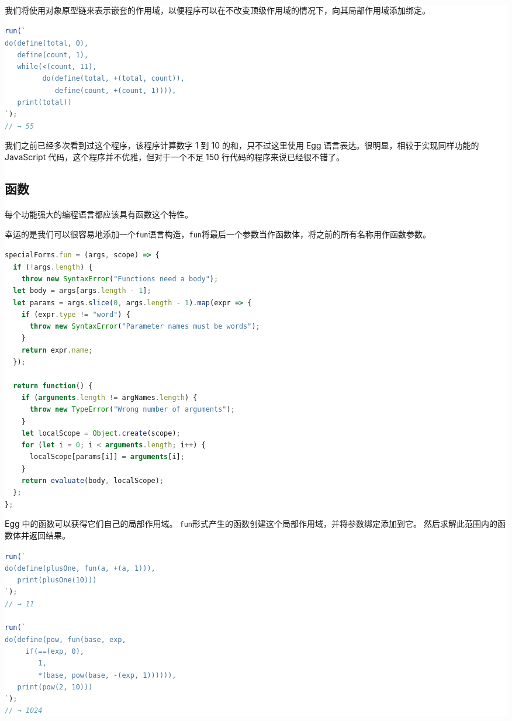 我们将使用对象原型链来表示嵌套的作用域，以便程序可以在不改变顶级作用域的情况下，向其局部作用域添加绑定。

```js
run(`
do(define(total, 0),
   define(count, 1),
   while(<(count, 11),
         do(define(total, +(total, count)),
            define(count, +(count, 1)))),
   print(total))
`);
// → 55
```

我们之前已经多次看到过这个程序，该程序计算数字 1 到 10 的和，只不过这里使用 Egg 语言表达。很明显，相较于实现同样功能的 JavaScript 代码，这个程序并不优雅，但对于一个不足 150 行代码的程序来说已经很不错了。

## 函数

每个功能强大的编程语言都应该具有函数这个特性。

幸运的是我们可以很容易地添加一个`fun`语言构造，`fun`将最后一个参数当作函数体，将之前的所有名称用作函数参数。

```js
specialForms.fun = (args, scope) => {
  if (!args.length) {
    throw new SyntaxError("Functions need a body");
  let body = args[args.length - 1];
  let params = args.slice(0, args.length - 1).map(expr => {
    if (expr.type != "word") {
      throw new SyntaxError("Parameter names must be words");
    }
    return expr.name;
  });

  return function() {
    if (arguments.length != argNames.length) {
      throw new TypeError("Wrong number of arguments");
    }
    let localScope = Object.create(scope);
    for (let i = 0; i < arguments.length; i++) {
      localScope[params[i]] = arguments[i];
    }
    return evaluate(body, localScope);
  };
};
```

Egg 中的函数可以获得它们自己的局部作用域。 `fun`形式产生的函数创建这个局部作用域，并将参数绑定添加到它。 然后求解此范围内的函数体并返回结果。

```js
run(`
do(define(plusOne, fun(a, +(a, 1))),
   print(plusOne(10)))
`);
// → 11

run(`
do(define(pow, fun(base, exp,
     if(==(exp, 0),
        1,
        *(base, pow(base, -(exp, 1)))))),
   print(pow(2, 10)))
`);
// → 1024
```
